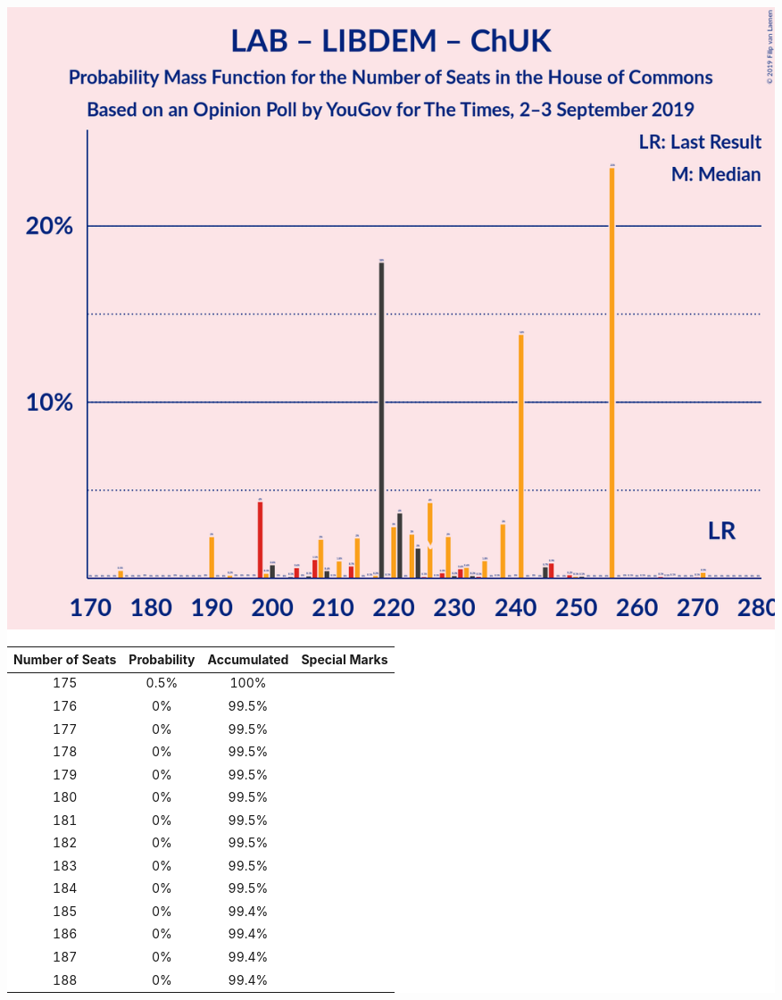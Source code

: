 ![Graph with seats probability mass function not yet produced](2019-09-03-YouGov-coalitions-seats-pmf-lab–libdem–chuk.png "Seats Probability Mass Function")

| Number of Seats | Probability | Accumulated | Special Marks |
|:---------------:|:-----------:|:-----------:|:-------------:|
| 175 | 0.5% | 100% |  |
| 176 | 0% | 99.5% |  |
| 177 | 0% | 99.5% |  |
| 178 | 0% | 99.5% |  |
| 179 | 0% | 99.5% |  |
| 180 | 0% | 99.5% |  |
| 181 | 0% | 99.5% |  |
| 182 | 0% | 99.5% |  |
| 183 | 0% | 99.5% |  |
| 184 | 0% | 99.5% |  |
| 185 | 0% | 99.4% |  |
| 186 | 0% | 99.4% |  |
| 187 | 0% | 99.4% |  |
| 188 | 0% | 99.4% |  |